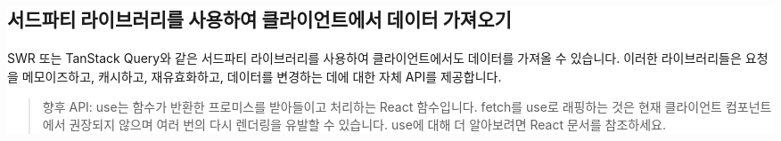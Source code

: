 ## 서드파티 라이브러리를 사용하여 클라이언트에서 데이터 가져오기

SWR 또는 TanStack Query와 같은 서드파티 라이브러리를 사용하여 클라이언트에서도 데이터를 가져올 수 있습니다. 이러한 라이브러리들은 요청을 메모이즈하고, 캐시하고, 재유효화하고, 데이터를 변경하는 데에 대한 자체 API를 제공합니다.

> 향후 API:
> use는 함수가 반환한 프로미스를 받아들이고 처리하는 React 함수입니다. fetch를 use로 래핑하는 것은 현재 클라이언트 컴포넌트에서 권장되지 않으며 여러 번의 다시 렌더링을 유발할 수 있습니다. use에 대해 더 알아보려면 React 문서를 참조하세요.
